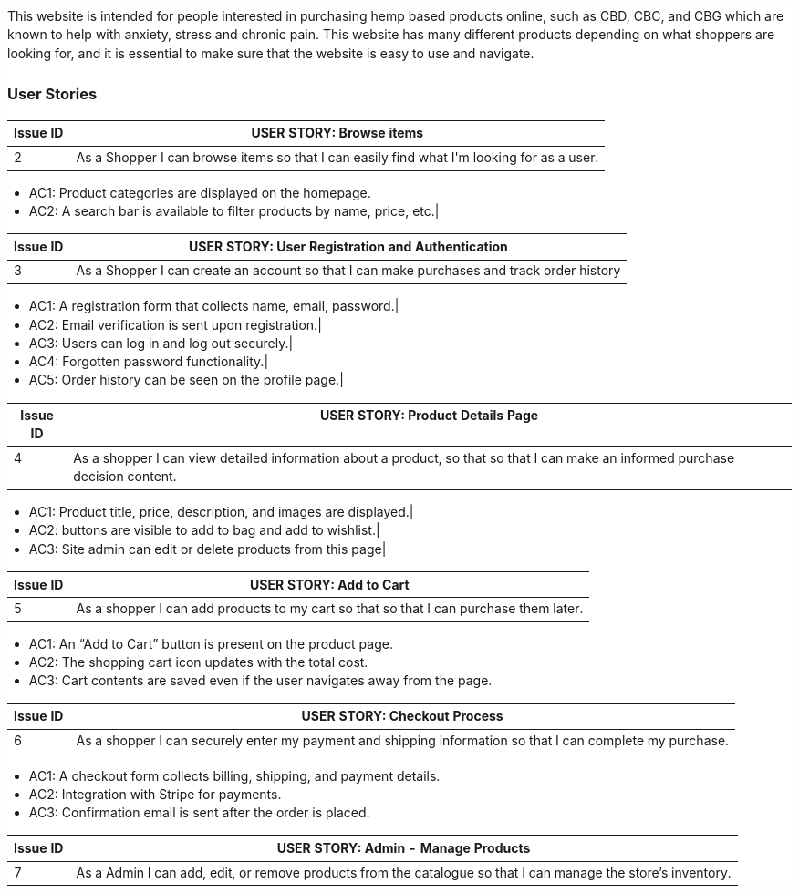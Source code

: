This website is intended for people interested in purchasing hemp based products online, such as CBD, CBC, and CBG which are known to help with anxiety, stress and chronic pain. This website has many different products depending on what shoppers are looking for, and it is essential to make sure that the website is easy to use and navigate.

### User Stories

| Issue ID    | USER STORY: Browse items |
|-------------|-------------|
| 2 | As a Shopper I can browse items so that I can easily find what I'm looking for as a user. |

- AC1: Product categories are displayed on the homepage.
- AC2: A search bar is available to filter products by name, price, etc.|



| Issue ID    | USER STORY: User Registration and Authentication |
|-------------|-------------|
| 3 | As a Shopper I can create an account so that I can make purchases and track order history |

- AC1: A registration form that collects name, email, password.|
- AC2: Email verification is sent upon registration.|
- AC3: Users can log in and log out securely.|
- AC4: Forgotten password functionality.|
- AC5: Order history can be seen on the profile page.|

| Issue ID    | USER STORY: Product Details Page |
|-------------|-------------|
| 4 | As a shopper I can view detailed information about a product, so that so that I can make an informed purchase decision content. |

- AC1: Product title, price, description, and images are displayed.|
- AC2: buttons are visible to add to bag and add to wishlist.|
- AC3: Site admin can edit or delete products from this page|

| Issue ID    | USER STORY: Add to Cart |
|-------------|-------------|
| 5 | As a shopper I can add products to my cart so that so that I can purchase them later. |

- AC1: An “Add to Cart” button is present on the product page.
- AC2: The shopping cart icon updates with the total cost.
- AC3: Cart contents are saved even if the user navigates away from the page.


| Issue ID    | USER STORY: Checkout Process |
|-------------|-------------|
| 6 | As a shopper I can securely enter my payment and shipping information so that I can complete my purchase. |

- AC1: A checkout form collects billing, shipping, and payment details.
- AC2: Integration with Stripe for payments.
- AC3: Confirmation email is sent after the order is placed.

| Issue ID    | USER STORY: Admin - Manage Products |
|-------------|-------------|
| 7 | As a Admin I can add, edit, or remove products from the catalogue so that I can manage the store’s inventory. |
